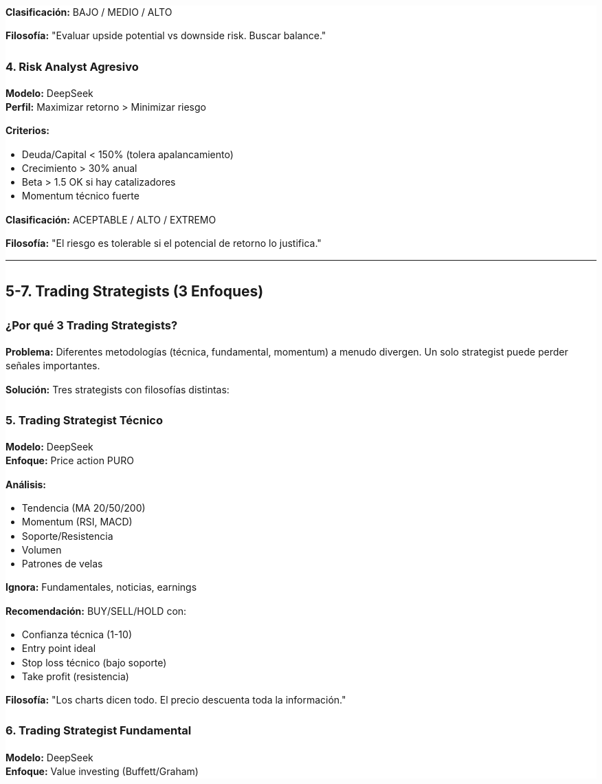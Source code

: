 **Clasificación:** BAJO / MEDIO / ALTO

**Filosofía:** "Evaluar upside potential vs downside risk. Buscar balance."

### 4. Risk Analyst Agresivo

**Modelo:** DeepSeek  
**Perfil:** Maximizar retorno > Minimizar riesgo

**Criterios:**
- Deuda/Capital < 150% (tolera apalancamiento)
- Crecimiento > 30% anual
- Beta > 1.5 OK si hay catalizadores
- Momentum técnico fuerte

**Clasificación:** ACEPTABLE / ALTO / EXTREMO

**Filosofía:** "El riesgo es tolerable si el potencial de retorno lo justifica."

---

## 5-7. Trading Strategists (3 Enfoques)

### ¿Por qué 3 Trading Strategists?

**Problema:** Diferentes metodologías (técnica, fundamental, momentum) a menudo divergen. Un solo strategist puede perder señales importantes.

**Solución:** Tres strategists con filosofías distintas:

### 5. Trading Strategist Técnico

**Modelo:** DeepSeek  
**Enfoque:** Price action PURO

**Análisis:**
- Tendencia (MA 20/50/200)
- Momentum (RSI, MACD)
- Soporte/Resistencia
- Volumen
- Patrones de velas

**Ignora:** Fundamentales, noticias, earnings

**Recomendación:** BUY/SELL/HOLD con:
- Confianza técnica (1-10)
- Entry point ideal
- Stop loss técnico (bajo soporte)
- Take profit (resistencia)

**Filosofía:** "Los charts dicen todo. El precio descuenta toda la información."

### 6. Trading Strategist Fundamental

**Modelo:** DeepSeek  
**Enfoque:** Value investing (Buffett/Graham)
